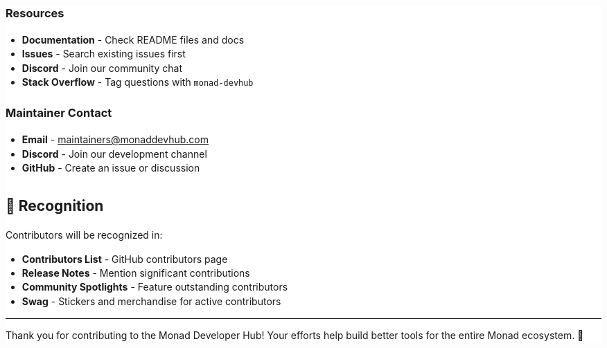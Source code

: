 ### Resources
- **Documentation** - Check README files and docs
- **Issues** - Search existing issues first
- **Discord** - Join our community chat
- **Stack Overflow** - Tag questions with `monad-devhub`

### Maintainer Contact
- **Email** - [maintainers@monaddevhub.com](mailto:maintainers@monaddevhub.com)
- **Discord** - Join our development channel
- **GitHub** - Create an issue or discussion

## 🎉 Recognition

Contributors will be recognized in:
- **Contributors List** - GitHub contributors page
- **Release Notes** - Mention significant contributions
- **Community Spotlights** - Feature outstanding contributors
- **Swag** - Stickers and merchandise for active contributors

---

Thank you for contributing to the Monad Developer Hub! Your efforts help build better tools for the entire Monad ecosystem. 🚀 
